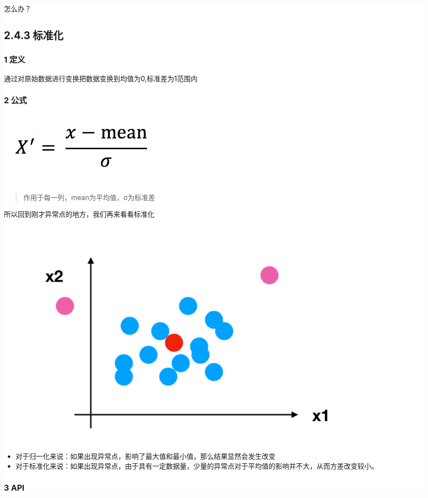 怎么办？

## 2.4.3 标准化

### 1 定义

通过对原始数据进行变换把数据变换到均值为0,标准差为1范围内

### 2 公式

![image-20210528111412485](images/机器学习(未全)/image-20210528111412485.png)

> 作用于每一列，mean为平均值，σ为标准差

所以回到刚才异常点的地方，我们再来看看标准化

![image-20210528111527429](images/机器学习(未全)/image-20210528111527429.png)

- 对于归一化来说：如果出现异常点，影响了最大值和最小值，那么结果显然会发生改变
- 对于标准化来说：如果出现异常点，由于具有一定数据量，少量的异常点对于平均值的影响并不大，从而方差改变较小。

### 3 API

